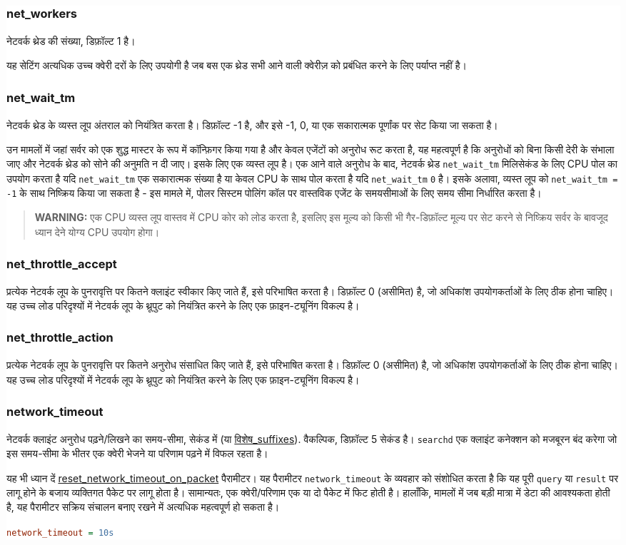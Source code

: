 

### net_workers

नेटवर्क थ्रेड की संख्या, डिफ़ॉल्ट 1 है।

यह सेटिंग अत्यधिक उच्च क्वेरी दरों के लिए उपयोगी है जब बस एक थ्रेड सभी आने वाली क्वेरीज़ को प्रबंधित करने के लिए पर्याप्त नहीं है।


### net_wait_tm

नेटवर्क थ्रेड के व्यस्त लूप अंतराल को नियंत्रित करता है। डिफ़ॉल्ट -1 है, और इसे -1, 0, या एक सकारात्मक पूर्णांक पर सेट किया जा सकता है।

उन मामलों में जहां सर्वर को एक शुद्ध मास्टर के रूप में कॉन्फ़िगर किया गया है और केवल एजेंटों को अनुरोध रूट करता है, यह महत्वपूर्ण है कि अनुरोधों को बिना किसी देरी के संभाला जाए और नेटवर्क थ्रेड को सोने की अनुमति न दी जाए। इसके लिए एक व्यस्त लूप है। एक आने वाले अनुरोध के बाद, नेटवर्क थ्रेड `net_wait_tm` मिलिसेकंड के लिए CPU पोल का उपयोग करता है यदि `net_wait_tm` एक सकारात्मक संख्या है या केवल CPU के साथ पोल करता है यदि `net_wait_tm` `0` है। इसके अलावा, व्यस्त लूप को `net_wait_tm = -1` के साथ निष्क्रिय किया जा सकता है - इस मामले में, पोलर सिस्टम पोलिंग कॉल पर वास्तविक एजेंट के समयसीमाओं के लिए समय सीमा निर्धारित करता है।

> **WARNING:** एक CPU व्यस्त लूप वास्तव में CPU कोर को लोड करता है, इसलिए इस मूल्य को किसी भी गैर-डिफ़ॉल्ट मूल्य पर सेट करने से निष्क्रिय सर्वर के बावजूद ध्यान देने योग्य CPU उपयोग होगा।


### net_throttle_accept

प्रत्येक नेटवर्क लूप के पुनरावृत्ति पर कितने क्लाइंट स्वीकार किए जाते हैं, इसे परिभाषित करता है। डिफ़ॉल्ट 0 (असीमित) है, जो अधिकांश उपयोगकर्ताओं के लिए ठीक होना चाहिए। यह उच्च लोड परिदृश्यों में नेटवर्क लूप के थ्रूपुट को नियंत्रित करने के लिए एक फ़ाइन-ट्यूनिंग विकल्प है।


### net_throttle_action

प्रत्येक नेटवर्क लूप के पुनरावृत्ति पर कितने अनुरोध संसाधित किए जाते हैं, इसे परिभाषित करता है। डिफ़ॉल्ट 0 (असीमित) है, जो अधिकांश उपयोगकर्ताओं के लिए ठीक होना चाहिए। यह उच्च लोड परिदृश्यों में नेटवर्क लूप के थ्रूपुट को नियंत्रित करने के लिए एक फ़ाइन-ट्यूनिंग विकल्प है।

### network_timeout


नेटवर्क क्लाइंट अनुरोध पढ़ने/लिखने का समय-सीमा, सेकंड में (या  [विशेष_suffixes](../Server_settings/Special_suffixes.md)). वैकल्पिक, डिफ़ॉल्ट 5 सेकंड है। `searchd` एक क्लाइंट कनेक्शन को मजबूरन बंद करेगा जो इस समय-सीमा के भीतर एक क्वेरी भेजने या परिणाम पढ़ने में विफल रहता है।

यह भी ध्यान दें [reset_network_timeout_on_packet](../Server_settings/Searchd.md#reset_network_timeout_on_packet) पैरामीटर। यह पैरामीटर `network_timeout` के व्यवहार को संशोधित करता है कि यह पूरी `query` या `result` पर लागू होने के बजाय व्यक्तिगत पैकेट पर लागू होता है। सामान्यतः, एक क्वेरी/परिणाम एक या दो पैकेट में फिट होती है। हालाँकि, मामलों में जब बड़ी मात्रा में डेटा की आवश्यकता होती है, यह पैरामीटर सक्रिय संचालन बनाए रखने में अत्यधिक महत्वपूर्ण हो सकता है।



```ini
network_timeout = 10s
```
